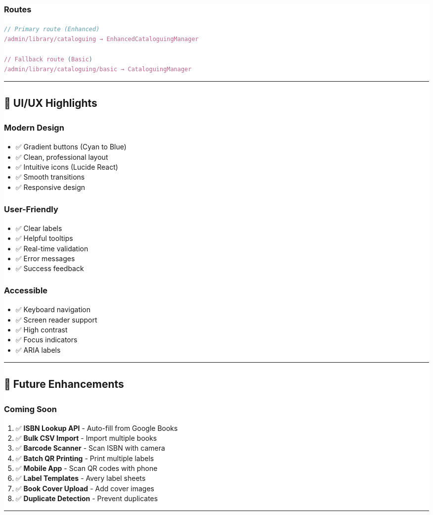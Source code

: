 ### **Routes**
```javascript
// Primary route (Enhanced)
/admin/library/cataloguing → EnhancedCataloguingManager

// Fallback route (Basic)
/admin/library/cataloguing/basic → CataloguingManager
```

---

## 🎨 **UI/UX Highlights**

### **Modern Design**
- ✅ Gradient buttons (Cyan to Blue)
- ✅ Clean, professional layout
- ✅ Intuitive icons (Lucide React)
- ✅ Smooth transitions
- ✅ Responsive design

### **User-Friendly**
- ✅ Clear labels
- ✅ Helpful tooltips
- ✅ Real-time validation
- ✅ Error messages
- ✅ Success feedback

### **Accessible**
- ✅ Keyboard navigation
- ✅ Screen reader support
- ✅ High contrast
- ✅ Focus indicators
- ✅ ARIA labels

---

## 📱 **Future Enhancements**

### **Coming Soon**
1. ✅ **ISBN Lookup API** - Auto-fill from Google Books
2. ✅ **Bulk CSV Import** - Import multiple books
3. ✅ **Barcode Scanner** - Scan ISBN with camera
4. ✅ **Batch QR Printing** - Print multiple labels
5. ✅ **Mobile App** - Scan QR codes with phone
6. ✅ **Label Templates** - Avery label sheets
7. ✅ **Book Cover Upload** - Add cover images
8. ✅ **Duplicate Detection** - Prevent duplicates

---
